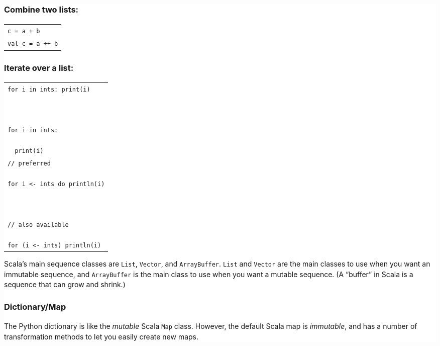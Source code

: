 ### Combine two lists:

<table>
  <tbody>
    <tr>
      <td class="python-block">
      <code>c = a + b</code>
      </td>
    </tr>
    <tr>
      <td class="scala-block">
      <code>val c = a ++ b</code>
      </td>
    </tr>
  </tbody>
</table>

### Iterate over a list:

<table>
  <tbody>
    <tr>
      <td class="python-block">
        <code>for i in ints: print(i)
        <br>
        <br>for i in ints:
        <br>&nbsp; print(i)</code>
      </td>
    </tr>
    <tr>
      <td class="scala-block">
        <code>// preferred
        <br>for i &lt;- ints do println(i)
        <br>
        <br>// also available
        <br>for (i &lt;- ints) println(i)</code>
      </td>
    </tr>
  </tbody>
</table>

Scala’s main sequence classes are `List`, `Vector`, and `ArrayBuffer`.
`List` and `Vector` are the main classes to use when you want an immutable sequence, and `ArrayBuffer` is the main class to use when you want a mutable sequence.
(A “buffer” in Scala is a sequence that can grow and shrink.)

### Dictionary/Map

The Python dictionary is like the _mutable_ Scala `Map` class.
However, the default Scala map is _immutable_, and has a number of transformation methods to let you easily create new maps.
